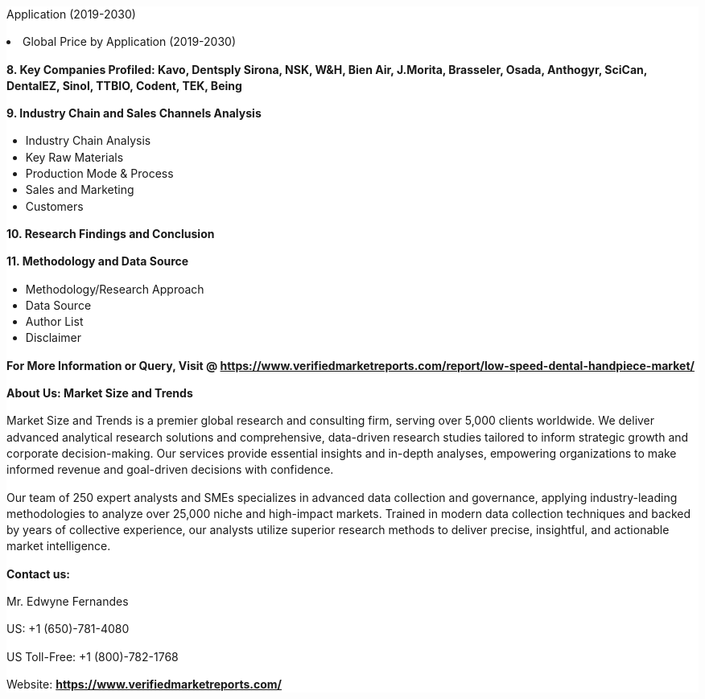 Application (2019-2030)</li><li>Global Price by Application (2019-2030)</li></ul><p><strong>8. Key Companies Profiled: Kavo, Dentsply Sirona, NSK, W&H, Bien Air, J.Morita, Brasseler, Osada, Anthogyr, SciCan, DentalEZ, Sinol, TTBIO, Codent, TEK, Being</strong></p><p><strong>9. Industry Chain and Sales Channels Analysis</strong></p><ul><li>Industry Chain Analysis</li><li>Key Raw Materials</li><li>Production Mode &amp; Process</li><li>Sales and Marketing</li><li>Customers</li></ul><p><strong>10. Research Findings and Conclusion</strong></p><p><strong>11. Methodology and Data Source</strong></p><ul><li>Methodology/Research Approach</li><li>Data Source</li><li>Author List</li><li>Disclaimer</li></ul></p><p><strong>For More Information or Query, Visit @ <a href="https://www.verifiedmarketreports.com/report/low-speed-dental-handpiece-market/">https://www.verifiedmarketreports.com/report/low-speed-dental-handpiece-market/</a></strong></p><p><strong>About Us: Market Size and Trends</strong></p><p>Market Size and Trends is a premier global research and consulting firm, serving over 5,000 clients worldwide. We deliver advanced analytical research solutions and comprehensive, data-driven research studies tailored to inform strategic growth and corporate decision-making. Our services provide essential insights and in-depth analyses, empowering organizations to make informed revenue and goal-driven decisions with confidence.</p><p>Our team of 250 expert analysts and SMEs specializes in advanced data collection and governance, applying industry-leading methodologies to analyze over 25,000 niche and high-impact markets. Trained in modern data collection techniques and backed by years of collective experience, our analysts utilize superior research methods to deliver precise, insightful, and actionable market intelligence.</p><p><strong>Contact us:</strong></p><p>Mr. Edwyne Fernandes</p><p>US: +1 (650)-781-4080</p><p>US Toll-Free: +1 (800)-782-1768</p><p>Website: <strong><a href="https://www.verifiedmarketreports.com/">https://www.verifiedmarketreports.com/</a></strong></p>
